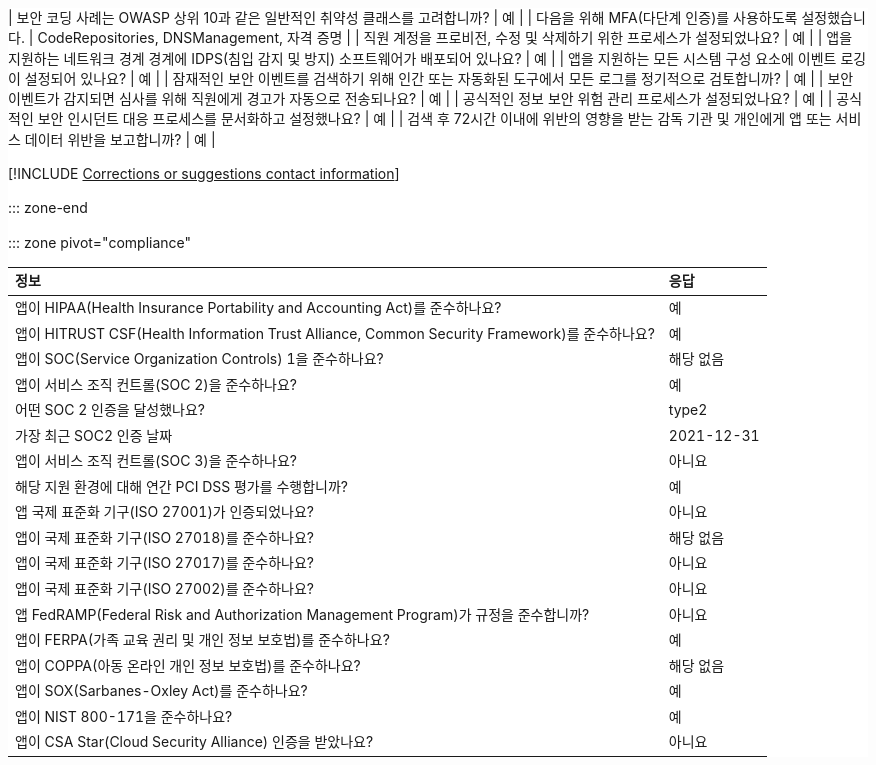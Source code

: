 | 보안 코딩 사례는 OWASP 상위 10과 같은 일반적인 취약성 클래스를 고려합니까? | 예 |
| 다음을 위해 MFA(다단계 인증)를 사용하도록 설정했습니다. | CodeRepositories, DNSManagement, 자격 증명 |
| 직원 계정을 프로비전, 수정 및 삭제하기 위한 프로세스가 설정되었나요? | 예 |
| 앱을 지원하는 네트워크 경계 경계에 IDPS(침입 감지 및 방지) 소프트웨어가 배포되어 있나요? | 예 |
| 앱을 지원하는 모든 시스템 구성 요소에 이벤트 로깅이 설정되어 있나요? | 예 |
| 잠재적인 보안 이벤트를 검색하기 위해 인간 또는 자동화된 도구에서 모든 로그를 정기적으로 검토합니까? | 예 |
| 보안 이벤트가 감지되면 심사를 위해 직원에게 경고가 자동으로 전송되나요? | 예 |
| 공식적인 정보 보안 위험 관리 프로세스가 설정되었나요? | 예 |
| 공식적인 보안 인시던트 대응 프로세스를 문서화하고 설정했나요? | 예 |
| 검색 후 72시간 이내에 위반의 영향을 받는 감독 기관 및 개인에게 앱 또는 서비스 데이터 위반을 보고합니까? | 예 |

[!INCLUDE [Corrections or suggestions contact information](../includes/corrections-or-suggestions.md)]

::: zone-end

::: zone pivot="compliance"

| **정보** | **응답** |
|:----------------|:-------------|
| 앱이 HIPAA(Health Insurance Portability and Accounting Act)를 준수하나요? | 예 |
| 앱이 HITRUST CSF(Health Information Trust Alliance, Common Security Framework)를 준수하나요? | 예 |
| 앱이 SOC(Service Organization Controls) 1을 준수하나요? | 해당 없음 |
| 앱이 서비스 조직 컨트롤(SOC 2)을 준수하나요? | 예 |
| 어떤 SOC 2 인증을 달성했나요? | type2 |
| 가장 최근 SOC2 인증 날짜 | 2021-12-31 |
| 앱이 서비스 조직 컨트롤(SOC 3)을 준수하나요? | 아니요 |
| 해당 지원 환경에 대해 연간 PCI DSS 평가를 수행합니까? | 예 |
| 앱 국제 표준화 기구(ISO 27001)가 인증되었나요? | 아니요 |
| 앱이 국제 표준화 기구(ISO 27018)를 준수하나요? | 해당 없음 |
| 앱이 국제 표준화 기구(ISO 27017)를 준수하나요? | 아니요 |
| 앱이 국제 표준화 기구(ISO 27002)를 준수하나요? | 아니요 |
| 앱 FedRAMP(Federal Risk and Authorization Management Program)가 규정을 준수합니까? | 아니요 |
| 앱이 FERPA(가족 교육 권리 및 개인 정보 보호법)를 준수하나요? | 예 |
| 앱이 COPPA(아동 온라인 개인 정보 보호법)를 준수하나요? | 해당 없음 |
| 앱이 SOX(Sarbanes-Oxley Act)를 준수하나요? | 예 |
| 앱이 NIST 800-171을 준수하나요? | 예 |
| 앱이 CSA Star(Cloud Security Alliance) 인증을 받았나요? | 아니요 |
